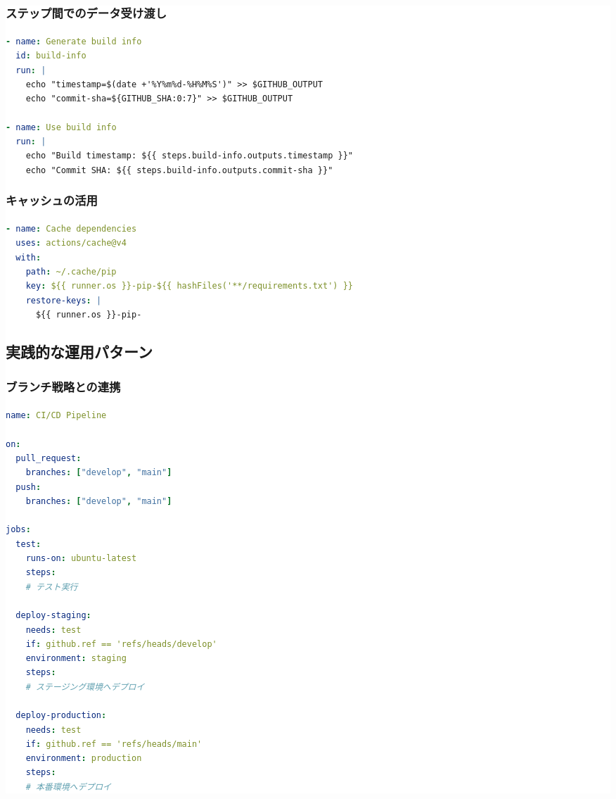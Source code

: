 ### ステップ間でのデータ受け渡し

```yaml
- name: Generate build info
  id: build-info
  run: |
    echo "timestamp=$(date +'%Y%m%d-%H%M%S')" >> $GITHUB_OUTPUT
    echo "commit-sha=${GITHUB_SHA:0:7}" >> $GITHUB_OUTPUT

- name: Use build info
  run: |
    echo "Build timestamp: ${{ steps.build-info.outputs.timestamp }}"
    echo "Commit SHA: ${{ steps.build-info.outputs.commit-sha }}"
```

### キャッシュの活用

```yaml
- name: Cache dependencies
  uses: actions/cache@v4
  with:
    path: ~/.cache/pip
    key: ${{ runner.os }}-pip-${{ hashFiles('**/requirements.txt') }}
    restore-keys: |
      ${{ runner.os }}-pip-
```

## 実践的な運用パターン

### ブランチ戦略との連携

```yaml
name: CI/CD Pipeline

on:
  pull_request:
    branches: ["develop", "main"]
  push:
    branches: ["develop", "main"]

jobs:
  test:
    runs-on: ubuntu-latest
    steps:
    # テスト実行

  deploy-staging:
    needs: test
    if: github.ref == 'refs/heads/develop'
    environment: staging
    steps:
    # ステージング環境へデプロイ

  deploy-production:
    needs: test
    if: github.ref == 'refs/heads/main'
    environment: production
    steps:
    # 本番環境へデプロイ
```
